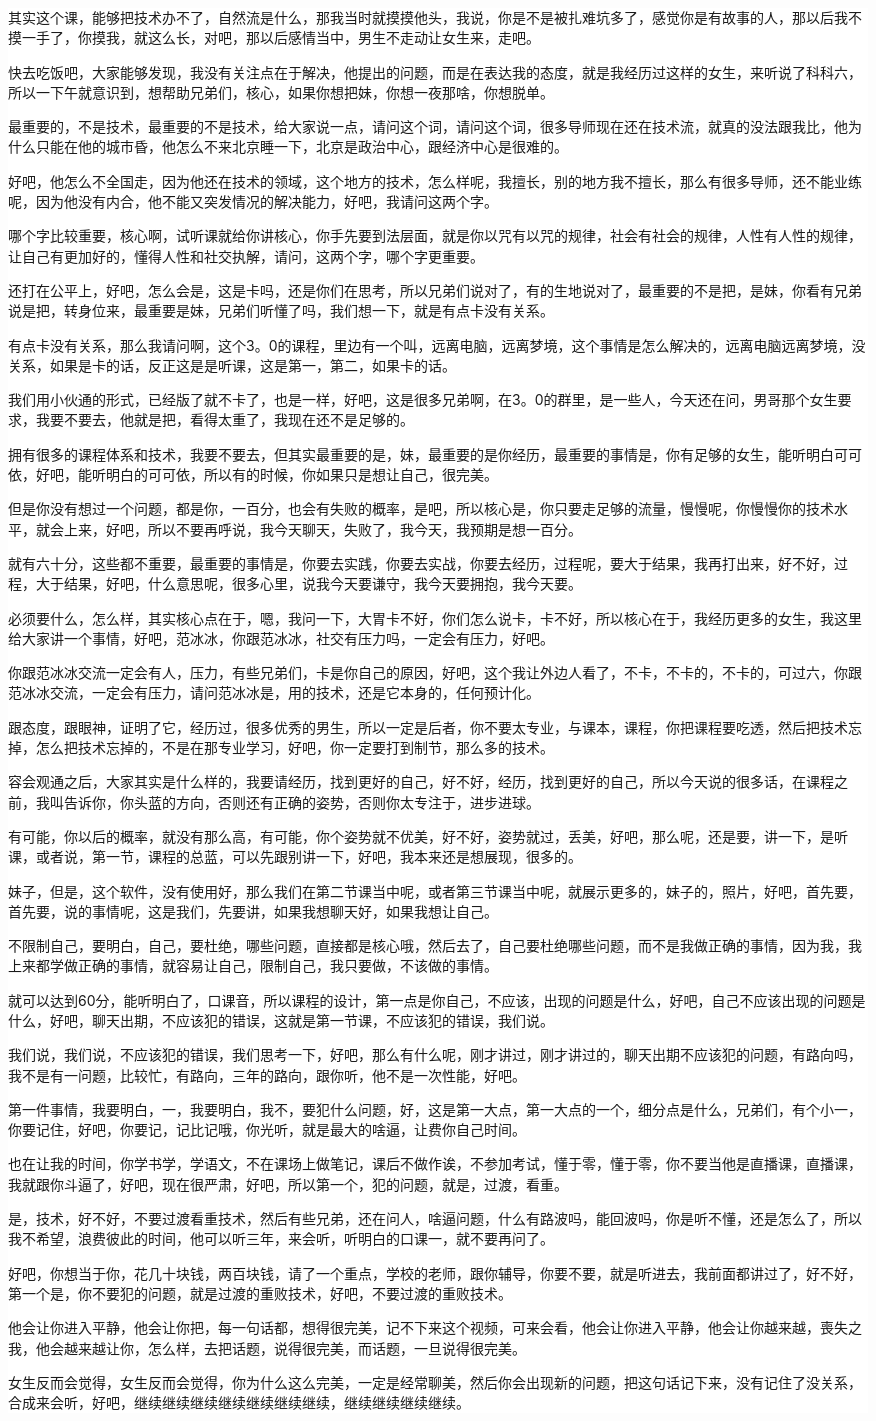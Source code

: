 其实这个课，能够把技术办不了，自然流是什么，那我当时就摸摸他头，我说，你是不是被扎难坑多了，感觉你是有故事的人，那以后我不摸一手了，你摸我，就这么长，对吧，那以后感情当中，男生不走动让女生来，走吧。

快去吃饭吧，大家能够发现，我没有关注点在于解决，他提出的问题，而是在表达我的态度，就是我经历过这样的女生，来听说了科科六，所以一下午就意识到，想帮助兄弟们，核心，如果你想把妹，你想一夜那啥，你想脱单。

最重要的，不是技术，最重要的不是技术，给大家说一点，请问这个词，请问这个词，很多导师现在还在技术流，就真的没法跟我比，他为什么只能在他的城市昏，他怎么不来北京睡一下，北京是政治中心，跟经济中心是很难的。

好吧，他怎么不全国走，因为他还在技术的领域，这个地方的技术，怎么样呢，我擅长，别的地方我不擅长，那么有很多导师，还不能业练呢，因为他没有内合，他不能又突发情况的解决能力，好吧，我请问这两个字。

哪个字比较重要，核心啊，试听课就给你讲核心，你手先要到法层面，就是你以咒有以咒的规律，社会有社会的规律，人性有人性的规律，让自己有更加好的，懂得人性和社交执解，请问，这两个字，哪个字更重要。

还打在公平上，好吧，怎么会是，这是卡吗，还是你们在思考，所以兄弟们说对了，有的生地说对了，最重要的不是把，是妹，你看有兄弟说是把，转身位来，最重要是妹，兄弟们听懂了吗，我们想一下，就是有点卡没有关系。

有点卡没有关系，那么我请问啊，这个3。0的课程，里边有一个叫，远离电脑，远离梦境，这个事情是怎么解决的，远离电脑远离梦境，没关系，如果是卡的话，反正这是是听课，这是第一，第二，如果卡的话。

我们用小伙通的形式，已经版了就不卡了，也是一样，好吧，这是很多兄弟啊，在3。0的群里，是一些人，今天还在问，男哥那个女生要求，我要不要去，他就是把，看得太重了，我现在还不是足够的。

拥有很多的课程体系和技术，我要不要去，但其实最重要的是，妹，最重要的是你经历，最重要的事情是，你有足够的女生，能听明白可可依，好吧，能听明白的可可依，所以有的时候，你如果只是想让自己，很完美。

但是你没有想过一个问题，都是你，一百分，也会有失败的概率，是吧，所以核心是，你只要走足够的流量，慢慢呢，你慢慢你的技术水平，就会上来，好吧，所以不要再呼说，我今天聊天，失败了，我今天，我预期是想一百分。

就有六十分，这些都不重要，最重要的事情是，你要去实践，你要去实战，你要去经历，过程呢，要大于结果，我再打出来，好不好，过程，大于结果，好吧，什么意思呢，很多心里，说我今天要谦守，我今天要拥抱，我今天要。

必须要什么，怎么样，其实核心点在于，嗯，我问一下，大胃卡不好，你们怎么说卡，卡不好，所以核心在于，我经历更多的女生，我这里给大家讲一个事情，好吧，范冰冰，你跟范冰冰，社交有压力吗，一定会有压力，好吧。

你跟范冰冰交流一定会有人，压力，有些兄弟们，卡是你自己的原因，好吧，这个我让外边人看了，不卡，不卡的，不卡的，可过六，你跟范冰冰交流，一定会有压力，请问范冰冰是，用的技术，还是它本身的，任何预计化。

跟态度，跟眼神，证明了它，经历过，很多优秀的男生，所以一定是后者，你不要太专业，与课本，课程，你把课程要吃透，然后把技术忘掉，怎么把技术忘掉的，不是在那专业学习，好吧，你一定要打到制节，那么多的技术。

容会观通之后，大家其实是什么样的，我要请经历，找到更好的自己，好不好，经历，找到更好的自己，所以今天说的很多话，在课程之前，我叫告诉你，你头蓝的方向，否则还有正确的姿势，否则你太专注于，进步进球。

有可能，你以后的概率，就没有那么高，有可能，你个姿势就不优美，好不好，姿势就过，丢美，好吧，那么呢，还是要，讲一下，是听课，或者说，第一节，课程的总蓝，可以先跟别讲一下，好吧，我本来还是想展现，很多的。

妹子，但是，这个软件，没有使用好，那么我们在第二节课当中呢，或者第三节课当中呢，就展示更多的，妹子的，照片，好吧，首先要，首先要，说的事情呢，这是我们，先要讲，如果我想聊天好，如果我想让自己。

不限制自己，要明白，自己，要杜绝，哪些问题，直接都是核心哦，然后去了，自己要杜绝哪些问题，而不是我做正确的事情，因为我，我上来都学做正确的事情，就容易让自己，限制自己，我只要做，不该做的事情。

就可以达到60分，能听明白了，口课音，所以课程的设计，第一点是你自己，不应该，出现的问题是什么，好吧，自己不应该出现的问题是什么，好吧，聊天出期，不应该犯的错误，这就是第一节课，不应该犯的错误，我们说。

我们说，我们说，不应该犯的错误，我们思考一下，好吧，那么有什么呢，刚才讲过，刚才讲过的，聊天出期不应该犯的问题，有路向吗，我不是有一问题，比较忙，有路向，三年的路向，跟你听，他不是一次性能，好吧。

第一件事情，我要明白，一，我要明白，我不，要犯什么问题，好，这是第一大点，第一大点的一个，细分点是什么，兄弟们，有个小一，你要记住，好吧，你要记，记比记哦，你光听，就是最大的啥逼，让费你自己时间。

也在让我的时间，你学书学，学语文，不在课场上做笔记，课后不做作诶，不参加考试，懂于零，懂于零，你不要当他是直播课，直播课，我就跟你斗逼了，好吧，现在很严肃，好吧，所以第一个，犯的问题，就是，过渡，看重。

是，技术，好不好，不要过渡看重技术，然后有些兄弟，还在问人，啥逼问题，什么有路波吗，能回波吗，你是听不懂，还是怎么了，所以我不希望，浪费彼此的时间，他可以听三年，来会听，听明白的口课一，就不要再问了。

好吧，你想当于你，花几十块钱，两百块钱，请了一个重点，学校的老师，跟你辅导，你要不要，就是听进去，我前面都讲过了，好不好，第一个是，你不要犯的问题，就是过渡的重败技术，好吧，不要过渡的重败技术。

他会让你进入平静，他会让你把，每一句话都，想得很完美，记不下来这个视频，可来会看，他会让你进入平静，他会让你越来越，喪失之我，他会越来越让你，怎么样，去把话题，说得很完美，而话题，一旦说得很完美。

女生反而会觉得，女生反而会觉得，你为什么这么完美，一定是经常聊美，然后你会出现新的问题，把这句话记下来，没有记住了没关系，合成来会听，好吧，继续继续继续继续继续继续继续，继续继续继续继续。
